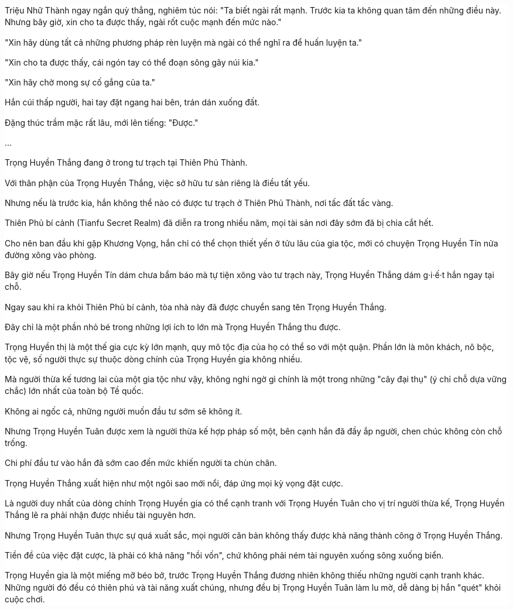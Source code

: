 Triệu Nhữ Thành ngay ngắn quỳ thẳng, nghiêm túc nói: "Ta biết ngài rất mạnh. Trước kia ta không quan tâm đến những điều này. Nhưng bây giờ, xin cho ta được thấy, ngài rốt cuộc mạnh đến mức nào."

"Xin hãy dùng tất cả những phương pháp rèn luyện mà ngài có thể nghĩ ra để huấn luyện ta."

"Xin cho ta được thấy, cái ngón tay có thể đoạn sông gãy núi kia."

"Xin hãy chờ mong sự cố gắng của ta."

Hắn cúi thấp người, hai tay đặt ngang hai bên, trán dán xuống đất.

Đặng thúc trầm mặc rất lâu, mới lên tiếng: "Được."

...

Trọng Huyền Thắng đang ở trong tư trạch tại Thiên Phủ Thành.

Với thân phận của Trọng Huyền Thắng, việc sở hữu tư sản riêng là điều tất yếu.

Nhưng nếu là trước kia, hắn không thể nào có được tư trạch ở Thiên Phủ Thành, nơi tấc đất tấc vàng.

Thiên Phủ bí cảnh (Tianfu Secret Realm) đã diễn ra trong nhiều năm, mọi tài sản nơi đây sớm đã bị chia cắt hết.

Cho nên ban đầu khi gặp Khương Vọng, hắn chỉ có thể chọn thiết yến ở tửu lâu của gia tộc, mới có chuyện Trọng Huyền Tín nửa đường xông vào phòng.

Bây giờ nếu Trọng Huyền Tín dám chưa bẩm báo mà tự tiện xông vào tư trạch này, Trọng Huyền Thắng dám g·i·ế·t hắn ngay tại chỗ.

Ngay sau khi ra khỏi Thiên Phủ bí cảnh, tòa nhà này đã được chuyển sang tên Trọng Huyền Thắng.

Đây chỉ là một phần nhỏ bé trong những lợi ích to lớn mà Trọng Huyền Thắng thu được.

Trọng Huyền thị là một thế gia cực kỳ lớn mạnh, quy mô tộc địa của họ có thể so với một quận. Phần lớn là môn khách, nô bộc, tộc vệ, số người thực sự thuộc dòng chính của Trọng Huyền gia không nhiều.

Mà người thừa kế tương lai của một gia tộc như vậy, không nghi ngờ gì chính là một trong những "cây đại thụ" (ý chỉ chỗ dựa vững chắc) lớn nhất của toàn bộ Tề quốc.

Không ai ngốc cả, những người muốn đầu tư sớm sẽ không ít.

Nhưng Trọng Huyền Tuân được xem là người thừa kế hợp pháp số một, bên cạnh hắn đã đầy ắp người, chen chúc không còn chỗ trống.

Chi phí đầu tư vào hắn đã sớm cao đến mức khiến người ta chùn chân.

Trọng Huyền Thắng xuất hiện như một ngôi sao mới nổi, đáp ứng mọi kỳ vọng đặt cược.

Là người duy nhất của dòng chính Trọng Huyền gia có thể cạnh tranh với Trọng Huyền Tuân cho vị trí người thừa kế, Trọng Huyền Thắng lẽ ra phải nhận được nhiều tài nguyên hơn.

Nhưng Trọng Huyền Tuân thực sự quá xuất sắc, mọi người căn bản không thấy được khả năng thành công ở Trọng Huyền Thắng.

Tiền đề của việc đặt cược, là phải có khả năng "hồi vốn", chứ không phải ném tài nguyên xuống sông xuống biển.

Trọng Huyền gia là một miếng mỡ béo bở, trước Trọng Huyền Thắng đương nhiên không thiếu những người cạnh tranh khác. Những người đó đều có thiên phú và tài năng xuất chúng, nhưng đều bị Trọng Huyền Tuân làm lu mờ, dễ dàng bị hắn "quét" khỏi cuộc chơi.

